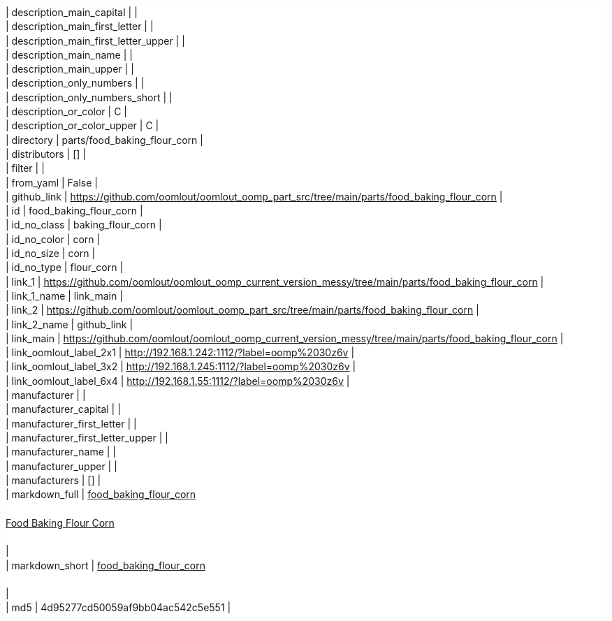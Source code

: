 | description_main_capital |  |  
| description_main_first_letter |  |  
| description_main_first_letter_upper |  |  
| description_main_name |  |  
| description_main_upper |  |  
| description_only_numbers |  |  
| description_only_numbers_short |   |  
| description_or_color | C  |  
| description_or_color_upper | C  |  
| directory | parts/food_baking_flour_corn |  
| distributors | [] |  
| filter |  |  
| from_yaml | False |  
| github_link | https://github.com/oomlout/oomlout_oomp_part_src/tree/main/parts/food_baking_flour_corn |  
| id | food_baking_flour_corn |  
| id_no_class | baking_flour_corn |  
| id_no_color | corn |  
| id_no_size | corn |  
| id_no_type | flour_corn |  
| link_1 | https://github.com/oomlout/oomlout_oomp_current_version_messy/tree/main/parts/food_baking_flour_corn |  
| link_1_name | link_main |  
| link_2 | https://github.com/oomlout/oomlout_oomp_part_src/tree/main/parts/food_baking_flour_corn |  
| link_2_name | github_link |  
| link_main | https://github.com/oomlout/oomlout_oomp_current_version_messy/tree/main/parts/food_baking_flour_corn |  
| link_oomlout_label_2x1 | http://192.168.1.242:1112/?label=oomp%2030z6v |  
| link_oomlout_label_3x2 | http://192.168.1.245:1112/?label=oomp%2030z6v |  
| link_oomlout_label_6x4 | http://192.168.1.55:1112/?label=oomp%2030z6v |  
| manufacturer |  |  
| manufacturer_capital |  |  
| manufacturer_first_letter |  |  
| manufacturer_first_letter_upper |  |  
| manufacturer_name |  |  
| manufacturer_upper |  |  
| manufacturers | [] |  
| markdown_full | [food_baking_flour_corn](https://github.com/oomlout/oomlout_oomp_current_version_messy/tree/main/parts/food_baking_flour_corn)<br>[](https://github.com/oomlout/oomlout_oomp_current_version_messy/tree/main/parts/food_baking_flour_corn)<br>[Food Baking Flour Corn](https://github.com/oomlout/oomlout_oomp_current_version_messy/tree/main/parts/food_baking_flour_corn)<br><br> |  
| markdown_short | [food_baking_flour_corn](https://github.com/oomlout/oomlout_oomp_current_version_messy/tree/main/parts/food_baking_flour_corn)<br><br> |  
| md5 | 4d95277cd50059af9bb04ac542c5e551 |  